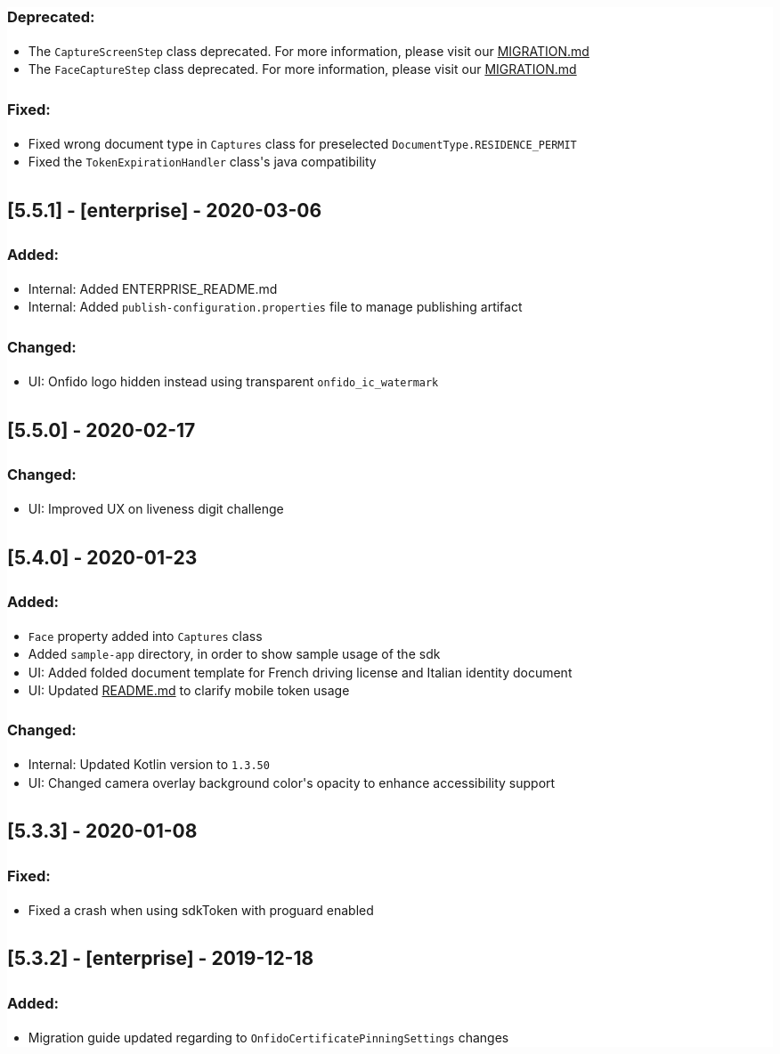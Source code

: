 ### Deprecated:
- The `CaptureScreenStep` class deprecated. For more information, please visit our [MIGRATION.md](MIGRATION.md)
- The `FaceCaptureStep` class deprecated. For more information, please visit our [MIGRATION.md](MIGRATION.md)

### Fixed:
- Fixed wrong document type in `Captures` class for preselected `DocumentType.RESIDENCE_PERMIT`
- Fixed the `TokenExpirationHandler` class's java compatibility

## [5.5.1] - [enterprise] - 2020-03-06

### Added:
- Internal: Added ENTERPRISE_README.md
- Internal: Added `publish-configuration.properties` file to manage publishing artifact

### Changed:
- UI: Onfido logo hidden instead using transparent `onfido_ic_watermark`

## [5.5.0] - 2020-02-17

### Changed:
- UI: Improved UX on liveness digit challenge

## [5.4.0] - 2020-01-23

### Added:
- `Face` property added into `Captures` class
- Added `sample-app` directory, in order to show sample usage of the sdk
- UI: Added folded document template for French driving license and Italian identity document
- UI: Updated [README.md](README.md) to clarify mobile token usage

### Changed:
- Internal: Updated Kotlin version to `1.3.50`
- UI: Changed camera overlay background color's opacity to enhance accessibility support

## [5.3.3] - 2020-01-08

### Fixed:
- Fixed a crash when using sdkToken with proguard enabled

## [5.3.2] - [enterprise] - 2019-12-18

### Added:
- Migration guide updated regarding to `OnfidoCertificatePinningSettings` changes
